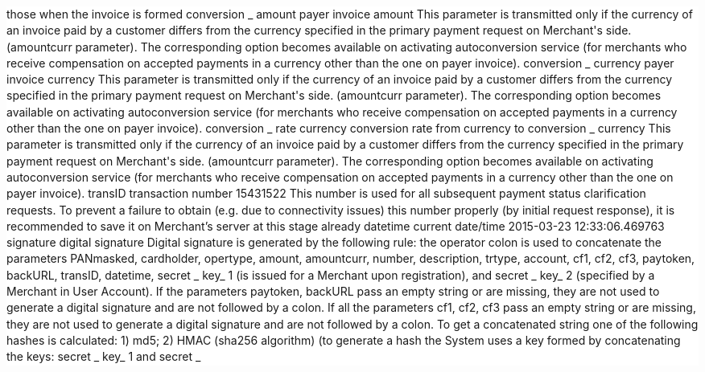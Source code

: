 those when the invoice is
formed
conversion
_
amount payer invoice amount This parameter is transmitted only if the currency of an invoice paid by a customer
differs from the currency specified in the primary payment request on Merchant's
side. (amountcurr parameter).
The corresponding option becomes available on activating autoconversion service
(for merchants who receive compensation on accepted payments in a currency
other than the one on payer invoice).
conversion
_
currency payer invoice currency This parameter is transmitted only if the currency of an invoice paid by a customer
differs from the currency specified in the primary payment request on Merchant's
side. (amountcurr parameter).
The corresponding option becomes available on activating autoconversion service
(for merchants who receive compensation on accepted payments in a currency
other than the one on payer invoice).
conversion
_
rate currency conversion rate
from
currency to
conversion
_
currency
This parameter is transmitted only if the currency of an invoice paid by a customer
differs from the currency specified in the primary payment request on Merchant's
side. (amountcurr parameter).
The corresponding option becomes available on activating autoconversion service
(for merchants who receive compensation on accepted payments in a currency
other than the one on payer invoice).
transID transaction number 15431522 This number is used for all subsequent payment status clarification requests.
To prevent a failure to obtain (e.g. due to connectivity issues) this number properly
(by initial request response), it is recommended to save it on Merchant’s server at
this stage already
datetime current date/time 2015-03-23
12:33:06.469763
signature digital signature Digital signature is generated by the following rule: the operator colon is used to
concatenate the parameters PANmasked, cardholder, opertype, amount,
amountcurr, number, description, trtype, account, cf1, cf2, cf3, paytoken, backURL,
transID, datetime, secret
_
key_
1 (is issued for a Merchant upon registration), and
secret
_
key_
2 (specified by a Merchant in User Account).
If the parameters paytoken, backURL pass an empty string or are missing, they are
not used to generate a digital signature and are not followed by a colon.
If all the parameters cf1, cf2, cf3 pass an empty string or are missing, they are not
used to generate a digital signature and are not followed by a colon.
To get a concatenated string one of the following hashes is calculated: 1) md5; 2)
HMAC (sha256 algorithm) (to generate a hash the System uses a key formed by
concatenating the keys: secret
_
key_
1 and secret
_
